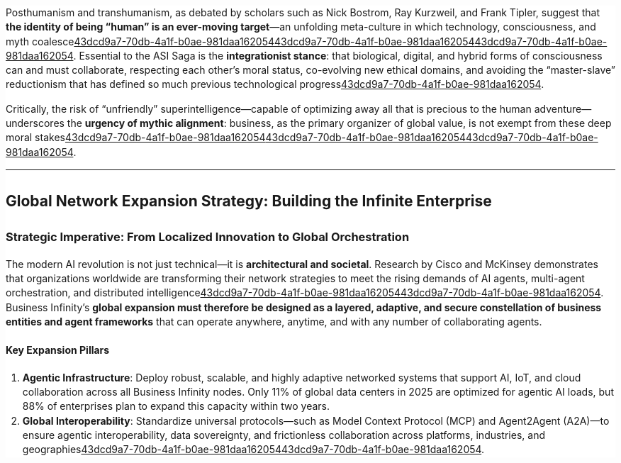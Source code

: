 Posthumanism and transhumanism, as debated by scholars such as Nick Bostrom, Ray Kurzweil, and Frank Tipler, suggest that **the identity of being “human” is an ever-moving target**—an unfolding meta-culture in which technology, consciousness, and myth coalesce[43dcd9a7-70db-4a1f-b0ae-981daa162054](https://link.springer.com/article/10.1007/s00146-021-01274-1?citationMarker=43dcd9a7-70db-4a1f-b0ae-981daa162054 "12")[43dcd9a7-70db-4a1f-b0ae-981daa162054](https://www.academia.edu/9853096/Transhumanism_Transcendence_Superintelligence_and_the_Singularity_Agreement_and_Conflicting_Perspectives_of_Nick_Bostrom_and_Ray_Kurzweil_including_Zoltan_Istvan?citationMarker=43dcd9a7-70db-4a1f-b0ae-981daa162054 "10")[43dcd9a7-70db-4a1f-b0ae-981daa162054](https://www.researchgate.net/publication/354063784_The_Singularity_is_near_Visions_of_Artificial_Intelligence_in_Posthumanism_and_Transhumanism/fulltext/6122f7ce169a1a01031c6d14/The-Singularity-is-near-Visions-of-Artificial-Intelligence-in-Posthumanism-and-Transhumanism.pdf?citationMarker=43dcd9a7-70db-4a1f-b0ae-981daa162054 "11"). Essential to the ASI Saga is the **integrationist stance**: that biological, digital, and hybrid forms of consciousness can and must collaborate, respecting each other’s moral status, co-evolving new ethical domains, and avoiding the “master-slave” reductionism that has defined so much previous technological progress[43dcd9a7-70db-4a1f-b0ae-981daa162054](https://link.springer.com/article/10.1007/s00146-021-01274-1?citationMarker=43dcd9a7-70db-4a1f-b0ae-981daa162054 "12").

Critically, the risk of “unfriendly” superintelligence—capable of optimizing away all that is precious to the human adventure—underscores the **urgency of mythic alignment**: business, as the primary organizer of global value, is not exempt from these deep moral stakes[43dcd9a7-70db-4a1f-b0ae-981daa162054](https://indianai.in/artificial-superintelligence-asi/?citationMarker=43dcd9a7-70db-4a1f-b0ae-981daa162054 "15")[43dcd9a7-70db-4a1f-b0ae-981daa162054](https://www.academia.edu/9853096/Transhumanism_Transcendence_Superintelligence_and_the_Singularity_Agreement_and_Conflicting_Perspectives_of_Nick_Bostrom_and_Ray_Kurzweil_including_Zoltan_Istvan?citationMarker=43dcd9a7-70db-4a1f-b0ae-981daa162054 "10")[43dcd9a7-70db-4a1f-b0ae-981daa162054](https://link.springer.com/article/10.1007/s00146-021-01274-1?citationMarker=43dcd9a7-70db-4a1f-b0ae-981daa162054 "12").

---

## Global Network Expansion Strategy: Building the Infinite Enterprise

### Strategic Imperative: From Localized Innovation to Global Orchestration

The modern AI revolution is not just technical—it is **architectural and societal**. Research by Cisco and McKinsey demonstrates that organizations worldwide are transforming their network strategies to meet the rising demands of AI agents, multi-agent orchestration, and distributed intelligence[43dcd9a7-70db-4a1f-b0ae-981daa162054](https://cloud.google.com/resources/content/state-of-ai-infrastructure?citationMarker=43dcd9a7-70db-4a1f-b0ae-981daa162054 "16")[43dcd9a7-70db-4a1f-b0ae-981daa162054](https://research.aimultiple.com/ai-infrastructure-companies/?citationMarker=43dcd9a7-70db-4a1f-b0ae-981daa162054 "17"). Business Infinity’s **global expansion must therefore be designed as a layered, adaptive, and secure constellation of business entities and agent frameworks** that can operate anywhere, anytime, and with any number of collaborating agents.

#### Key Expansion Pillars

1. **Agentic Infrastructure**: Deploy robust, scalable, and highly adaptive networked systems that support AI, IoT, and cloud collaboration across all Business Infinity nodes. Only 11% of global data centers in 2025 are optimized for agentic AI loads, but 88% of enterprises plan to expand this capacity within two years.
2. **Global Interoperability**: Standardize universal protocols—such as Model Context Protocol (MCP) and Agent2Agent (A2A)—to ensure agentic interoperability, data sovereignty, and frictionless collaboration across platforms, industries, and geographies[43dcd9a7-70db-4a1f-b0ae-981daa162054](https://services.global.ntt/en-US/insights/blog/ntt-data-and-microsoft-simplify-multiagent-ai-systems-at-scale?citationMarker=43dcd9a7-70db-4a1f-b0ae-981daa162054 "18")[43dcd9a7-70db-4a1f-b0ae-981daa162054](https://learn.microsoft.com/en-us/azure/cloud-adoption-framework/scenarios/ai/strategy?citationMarker=43dcd9a7-70db-4a1f-b0ae-981daa162054 "19").